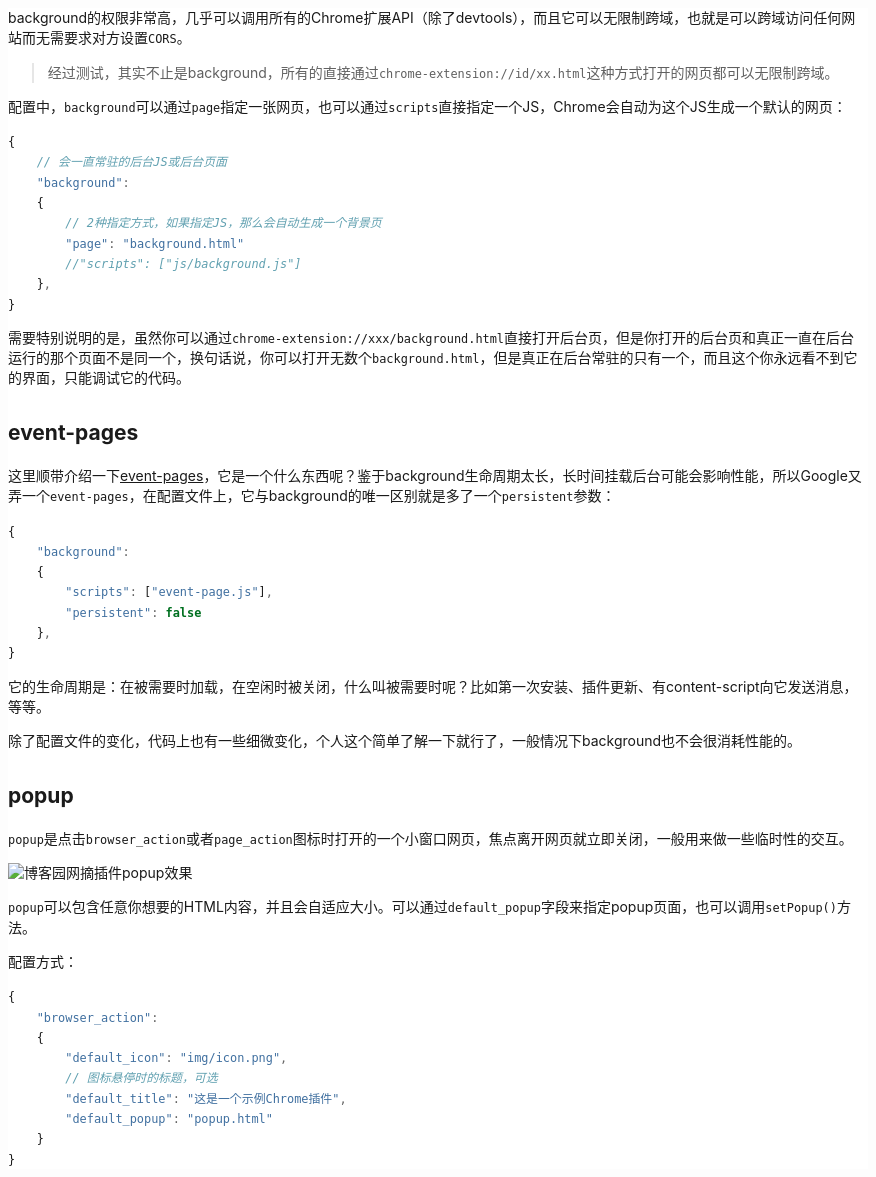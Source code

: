 background的权限非常高，几乎可以调用所有的Chrome扩展API（除了devtools），而且它可以无限制跨域，也就是可以跨域访问任何网站而无需要求对方设置`CORS`。

> 经过测试，其实不止是background，所有的直接通过`chrome-extension://id/xx.html`这种方式打开的网页都可以无限制跨域。

配置中，`background`可以通过`page`指定一张网页，也可以通过`scripts`直接指定一个JS，Chrome会自动为这个JS生成一个默认的网页：

```javascript
{
	// 会一直常驻的后台JS或后台页面
	"background":
	{
		// 2种指定方式，如果指定JS，那么会自动生成一个背景页
		"page": "background.html"
		//"scripts": ["js/background.js"]
	},
}
```

需要特别说明的是，虽然你可以通过`chrome-extension://xxx/background.html`直接打开后台页，但是你打开的后台页和真正一直在后台运行的那个页面不是同一个，换句话说，你可以打开无数个`background.html`，但是真正在后台常驻的只有一个，而且这个你永远看不到它的界面，只能调试它的代码。

## event-pages

这里顺带介绍一下[event-pages](https://developer.chrome.com/extensions/event_pages)，它是一个什么东西呢？鉴于background生命周期太长，长时间挂载后台可能会影响性能，所以Google又弄一个`event-pages`，在配置文件上，它与background的唯一区别就是多了一个`persistent`参数：

```javascript
{
	"background":
	{
		"scripts": ["event-page.js"],
		"persistent": false
	},
}
```

它的生命周期是：在被需要时加载，在空闲时被关闭，什么叫被需要时呢？比如第一次安装、插件更新、有content-script向它发送消息，等等。

除了配置文件的变化，代码上也有一些细微变化，个人这个简单了解一下就行了，一般情况下background也不会很消耗性能的。

## popup

`popup`是点击`browser_action`或者`page_action`图标时打开的一个小窗口网页，焦点离开网页就立即关闭，一般用来做一些临时性的交互。

![博客园网摘插件popup效果](http://image.liuxianan.com/201706/20170619_161102_335_9254.png)

`popup`可以包含任意你想要的HTML内容，并且会自适应大小。可以通过`default_popup`字段来指定popup页面，也可以调用`setPopup()`方法。

配置方式：

```javascript
{
	"browser_action":
	{
		"default_icon": "img/icon.png",
		// 图标悬停时的标题，可选
		"default_title": "这是一个示例Chrome插件",
		"default_popup": "popup.html"
	}
}
```
